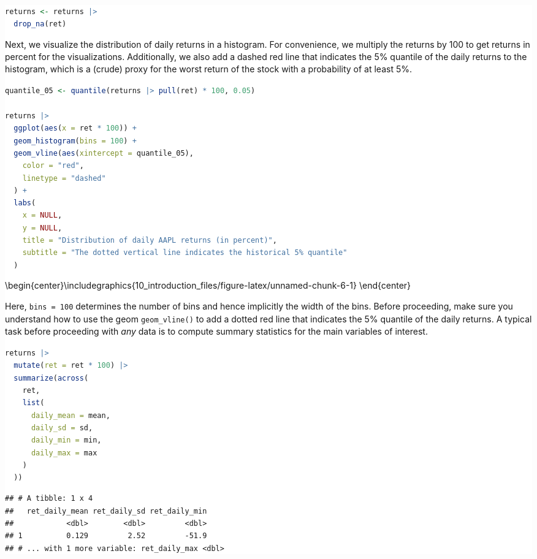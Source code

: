 
```r
returns <- returns |>
  drop_na(ret)
```

Next, we visualize the distribution of daily returns in a histogram. For convenience, we multiply the returns by 100 to get returns in percent for the visualizations. Additionally, we also add a dashed red line that indicates the 5\% quantile of the daily returns to the histogram, which is a (crude) proxy for the worst return of the stock with a probability of at least 5\%. 


```r
quantile_05 <- quantile(returns |> pull(ret) * 100, 0.05)

returns |>
  ggplot(aes(x = ret * 100)) +
  geom_histogram(bins = 100) +
  geom_vline(aes(xintercept = quantile_05),
    color = "red",
    linetype = "dashed"
  ) +
  labs(
    x = NULL,
    y = NULL,
    title = "Distribution of daily AAPL returns (in percent)",
    subtitle = "The dotted vertical line indicates the historical 5% quantile"
  )
```



\begin{center}\includegraphics{10_introduction_files/figure-latex/unnamed-chunk-6-1} \end{center}

Here, `bins = 100` determines the number of bins and hence implicitly the width of the bins. 
Before proceeding, make sure you understand how to use the geom `geom_vline()` to add a dotted red line that indicates the 5\% quantile of the daily returns. 
A typical task before proceeding with *any* data is to compute summary statistics for the main variables of interest. 


```r
returns |>
  mutate(ret = ret * 100) |>
  summarize(across(
    ret,
    list(
      daily_mean = mean,
      daily_sd = sd,
      daily_min = min,
      daily_max = max
    )
  ))
```

```
## # A tibble: 1 x 4
##   ret_daily_mean ret_daily_sd ret_daily_min
##            <dbl>        <dbl>         <dbl>
## 1          0.129         2.52         -51.9
## # ... with 1 more variable: ret_daily_max <dbl>
```
